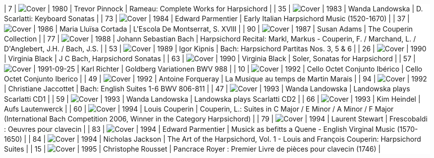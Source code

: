 | 7 | ![Cover](https://i.discogs.com/HqJO7eDaLcDv8SG9ssup13bBNrl5_ampSLXiMO8_YJs/rs:fit/g:sm/q:40/h:150/w:150/czM6Ly9kaXNjb2dz/LWRhdGFiYXNlLWlt/YWdlcy9SLTgxNzcx/NTctMTQ1NjYwMzI4/MC00NTUxLmpwZWc.jpeg) | 1980 | Trevor Pinnock | Rameau: Complete Works for Harpsichord |
| 35 | ![Cover](https://i.discogs.com/IL7h5--vaNORgA_etpNqXhsoCmCv5Mkb4aRl2wK88tQ/rs:fit/g:sm/q:40/h:150/w:150/czM6Ly9kaXNjb2dz/LWRhdGFiYXNlLWlt/YWdlcy9SLTExMzY2/NjM3LTE1MTUxNzc5/NjEtMTU2Ni5qcGVn.jpeg) | 1983 | Wanda Landowska | D. Scarlatti: Keyboard Sonatas |
| 73 | ![Cover](https://i.discogs.com/t-DK0jZJerSB6xk_z4pjDJiPssFbZsb_u47_4XbrFLM/rs:fit/g:sm/q:40/h:150/w:150/czM6Ly9kaXNjb2dz/LWRhdGFiYXNlLWlt/YWdlcy9SLTE4NTA1/NjcyLTE2MTk2NTM3/MjgtMzY4NS5qcGVn.jpeg) | 1984 | Edward Parmentier | Early Italian Harpsichord Music (1520-1670) |
| 37 | ![Cover](https://i.discogs.com/peq72oT75J9hUFCUu1Mv3RHV2KwBNBCb7TT8o_8-v3U/rs:fit/g:sm/q:40/h:150/w:150/czM6Ly9kaXNjb2dz/LWRhdGFiYXNlLWlt/YWdlcy9SLTE1Mjc0/MTA5LTE1ODkwMzA2/NDItMTAzOC5qcGVn.jpeg) | 1986 | Maria Lluïsa Cortada | L'Escola De Montserrat, S. XVIII |
| 90 | ![Cover](https://i.discogs.com/sHDGuhF91vvo1BfR0pcBKzAiYzGvJE9nNpH1a7Uehn0/rs:fit/g:sm/q:40/h:150/w:150/czM6Ly9kaXNjb2dz/LWRhdGFiYXNlLWlt/YWdlcy9SLTEzNjU1/NTcxLTE1NTgzNzcz/MzctNTkwMC5qcGVn.jpeg) | 1987 | Susan Adams | The Couperin Collection |
| 77 | ![Cover](https://i.discogs.com/mpghs18ecaeBDYN3DpvqzBH4l7430jDVV9PVQLpMj_k/rs:fit/g:sm/q:40/h:150/w:150/czM6Ly9kaXNjb2dz/LWRhdGFiYXNlLWlt/YWdlcy9SLTI4MTYx/MTg3LTE2OTM4MjYw/NTktNDEwNi5qcGVn.jpeg) | 1988 | Johann Sebastian Bach | Harpsichord Recital: Markl, Markus - Couperin, F. / Marchand, L. / D'Anglebert, J.H. / Bach, J.S. |
| 53 | ![Cover](https://i.discogs.com/lxjr9WPeieCIYq9rOjaxg_94r--UK3IwRFQu437ALBc/rs:fit/g:sm/q:40/h:150/w:150/czM6Ly9kaXNjb2dz/LWRhdGFiYXNlLWlt/YWdlcy9SLTEwNTA4/MTE3LTE0OTg4OTE0/MzAtMTA0NS5qcGVn.jpeg) | 1989 | Igor Kipnis | Bach: Harpsichord Partitas Nos. 3, 5 &amp; 6 |
| 26 | ![Cover](https://i.discogs.com/ItG5NtN7o27fkOfpbFWsDpVJ2wCPraura6yPjsCyvfE/rs:fit/g:sm/q:40/h:150/w:150/czM6Ly9kaXNjb2dz/LWRhdGFiYXNlLWlt/YWdlcy9SLTE2NzE4/NjQwLTE2MDk0Mjc5/ODgtOTQ5NS5tcG8.jpeg) | 1990 | Virginia Black | J C Bach, Harpsichord Sonatas |
| 63 | ![Cover](https://i.discogs.com/ItG5NtN7o27fkOfpbFWsDpVJ2wCPraura6yPjsCyvfE/rs:fit/g:sm/q:40/h:150/w:150/czM6Ly9kaXNjb2dz/LWRhdGFiYXNlLWlt/YWdlcy9SLTE2NzE4/NjQwLTE2MDk0Mjc5/ODgtOTQ5NS5tcG8.jpeg) | 1990 | Virginia Black | Soler, Sonatas for Harpsichord |
| 57 | ![Cover](https://i.discogs.com/0oXWxGymPDxy81qZU_uFqELdEnA3BKb8e__AZ6e9lT8/rs:fit/g:sm/q:40/h:150/w:150/czM6Ly9kaXNjb2dz/LWRhdGFiYXNlLWlt/YWdlcy9SLTI1Mzc0/NTUwLTE2NzAyMzY2/MjgtOTcwMy5qcGVn.jpeg) | 1991-09-25 | Karl Richter | Goldberg Variationen BWV 988 |
| 10 | ![Cover](https://i.discogs.com/QkTnlBKISqh4LfmoNE3VNT1_0CxxSEHlOmANGxl_PgQ/rs:fit/g:sm/q:40/h:150/w:150/czM6Ly9kaXNjb2dz/LWRhdGFiYXNlLWlt/YWdlcy9SLTM2NDI2/MTQtMTMzODgwNzg2/MS04OTQ2LmpwZWc.jpeg) | 1992 | Cello Octet Conjunto Ibérico | Cello Octet Conjunto Iberico |
| 49 | ![Cover](https://i.discogs.com/GZDX2DIlnZ2cF4KrsGAiAULRN3tRHot3goG-Dl1v17I/rs:fit/g:sm/q:40/h:150/w:150/czM6Ly9kaXNjb2dz/LWRhdGFiYXNlLWlt/YWdlcy9SLTI4ODI1/NTQ5LTE2OTkzMzAx/OTctNDcyOC5qcGVn.jpeg) | 1992 | Antoine Forqueray | La Musique au temps de Martin Marais |
| 94 | ![Cover](https://i.discogs.com/h6gbVNd_ODoflVEzhr1LThjSHCvETZrlIHuwxwswUmo/rs:fit/g:sm/q:40/h:150/w:150/czM6Ly9kaXNjb2dz/LWRhdGFiYXNlLWlt/YWdlcy9SLTI3MDYx/ODAwLTE2ODM5NTY5/MDgtOTA4MS5qcGVn.jpeg) | 1992 | Christiane Jaccottet | Bach: English Suites 1-6 BWV 806-811 |
| 47 | ![Cover](https://i.discogs.com/s3D6G90aj_947HH3gOeBw3r_Dm9NRP_stA16VWGLYdI/rs:fit/g:sm/q:40/h:150/w:150/czM6Ly9kaXNjb2dz/LWRhdGFiYXNlLWlt/YWdlcy9SLTYwMzY5/ODUtMTQwOTQzNTcy/OS02MzI1LmpwZWc.jpeg) | 1993 | Wanda Landowska | Landowska plays Scarlatti CD1 |
| 59 | ![Cover](https://i.discogs.com/s3D6G90aj_947HH3gOeBw3r_Dm9NRP_stA16VWGLYdI/rs:fit/g:sm/q:40/h:150/w:150/czM6Ly9kaXNjb2dz/LWRhdGFiYXNlLWlt/YWdlcy9SLTYwMzY5/ODUtMTQwOTQzNTcy/OS02MzI1LmpwZWc.jpeg) | 1993 | Wanda Landowska | Landowska plays Scarlatti CD2 |
| 66 | ![Cover](https://i.discogs.com/hlqVm8gLgyKp98jM0x1-xGdgQXuYKswlwMLPitH8x_w/rs:fit/g:sm/q:40/h:150/w:150/czM6Ly9kaXNjb2dz/LWRhdGFiYXNlLWlt/YWdlcy9SLTI2OTA0/NTA5LTE2ODI2MzIx/MjktNzUzNi5qcGVn.jpeg) | 1993 | Kim Heindel | Aufs Lautenwerck |
| 60 | ![Cover](https://i.discogs.com/D6SkV2N3orSxYydCXU9gu4U7XNTEoalSjjNfBdP7qVE/rs:fit/g:sm/q:40/h:150/w:150/czM6Ly9kaXNjb2dz/LWRhdGFiYXNlLWlt/YWdlcy9SLTUzMDg1/NzktMTQ4NjM1OTQ4/MS00NTg4LmpwZWc.jpeg) | 1994 | Louis Couperin | Couperin, L.: Suites in C Major / E Minor / A Minor / F Major (International Bach Competition 2006, Winner in the Category Harpsichord) |
| 79 | ![Cover](https://i.discogs.com/G92uvFl2dn8ZxCkmGOXY_jb2_H6l4JUUejj9CWT9FEI/rs:fit/g:sm/q:40/h:150/w:150/czM6Ly9kaXNjb2dz/LWRhdGFiYXNlLWlt/YWdlcy9SLTMwMjIz/ODg5LTE3MTM3MTA3/NTUtODA0MS5qcGVn.jpeg) | 1994 | Laurent Stewart | Frescobaldi : Oeuvres pour clavecin |
| 83 | ![Cover](https://i.discogs.com/t-DK0jZJerSB6xk_z4pjDJiPssFbZsb_u47_4XbrFLM/rs:fit/g:sm/q:40/h:150/w:150/czM6Ly9kaXNjb2dz/LWRhdGFiYXNlLWlt/YWdlcy9SLTE4NTA1/NjcyLTE2MTk2NTM3/MjgtMzY4NS5qcGVn.jpeg) | 1994 | Edward Parmentier | Musick as befitts a Quene - English Virginal Music (1570-1650) |
| 84 | ![Cover](https://i.discogs.com/YcfxeaCXMNSFU3s-SktYYYiHAPY_oEMrZEJ0WyWICwA/rs:fit/g:sm/q:40/h:150/w:150/czM6Ly9kaXNjb2dz/LWRhdGFiYXNlLWlt/YWdlcy9SLTk1MzY4/NzUtMTQ4MjI5NzU4/Ny03MDQ5LmpwZWc.jpeg) | 1994 | Nicholas Jackson | The Art of the Harpsichord, Vol. 1 - Louis and François Couperin: Harpsichord Suites |
| 15 | ![Cover](https://i.discogs.com/qwFgD0qS2QaXH0yUPrbETTEFyr8cCvOuVUX3tnMd8vk/rs:fit/g:sm/q:40/h:150/w:150/czM6Ly9kaXNjb2dz/LWRhdGFiYXNlLWlt/YWdlcy9SLTE5ODM3/OTcyLTE2Mjg3OTAx/NDEtNTAxNS5qcGVn.jpeg) | 1995 | Christophe Rousset | Pancrace Royer : Premier Livre de pièces pour clavecin (1746) |
